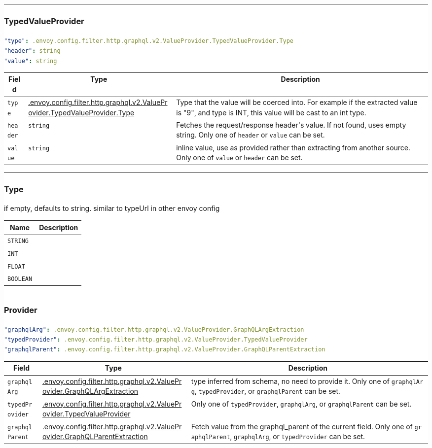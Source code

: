 


---
### TypedValueProvider



```yaml
"type": .envoy.config.filter.http.graphql.v2.ValueProvider.TypedValueProvider.Type
"header": string
"value": string

```

| Field | Type | Description |
| ----- | ---- | ----------- | 
| `type` | [.envoy.config.filter.http.graphql.v2.ValueProvider.TypedValueProvider.Type](../graphql.proto.sk/#type) | Type that the value will be coerced into. For example if the extracted value is "9", and type is INT, this value will be cast to an int type. |
| `header` | `string` | Fetches the request/response header's value. If not found, uses empty string. Only one of `header` or `value` can be set. |
| `value` | `string` | inline value, use as provided rather than extracting from another source. Only one of `value` or `header` can be set. |




---
### Type

 
if empty, defaults to string. similar to typeUrl in other envoy config

| Name | Description |
| ----- | ----------- | 
| `STRING` |  |
| `INT` |  |
| `FLOAT` |  |
| `BOOLEAN` |  |




---
### Provider



```yaml
"graphqlArg": .envoy.config.filter.http.graphql.v2.ValueProvider.GraphQLArgExtraction
"typedProvider": .envoy.config.filter.http.graphql.v2.ValueProvider.TypedValueProvider
"graphqlParent": .envoy.config.filter.http.graphql.v2.ValueProvider.GraphQLParentExtraction

```

| Field | Type | Description |
| ----- | ---- | ----------- | 
| `graphqlArg` | [.envoy.config.filter.http.graphql.v2.ValueProvider.GraphQLArgExtraction](../graphql.proto.sk/#graphqlargextraction) | type inferred from schema, no need to provide it. Only one of `graphqlArg`, `typedProvider`, or `graphqlParent` can be set. |
| `typedProvider` | [.envoy.config.filter.http.graphql.v2.ValueProvider.TypedValueProvider](../graphql.proto.sk/#typedvalueprovider) |  Only one of `typedProvider`, `graphqlArg`, or `graphqlParent` can be set. |
| `graphqlParent` | [.envoy.config.filter.http.graphql.v2.ValueProvider.GraphQLParentExtraction](../graphql.proto.sk/#graphqlparentextraction) | Fetch value from the graphql_parent of the current field. Only one of `graphqlParent`, `graphqlArg`, or `typedProvider` can be set. |
